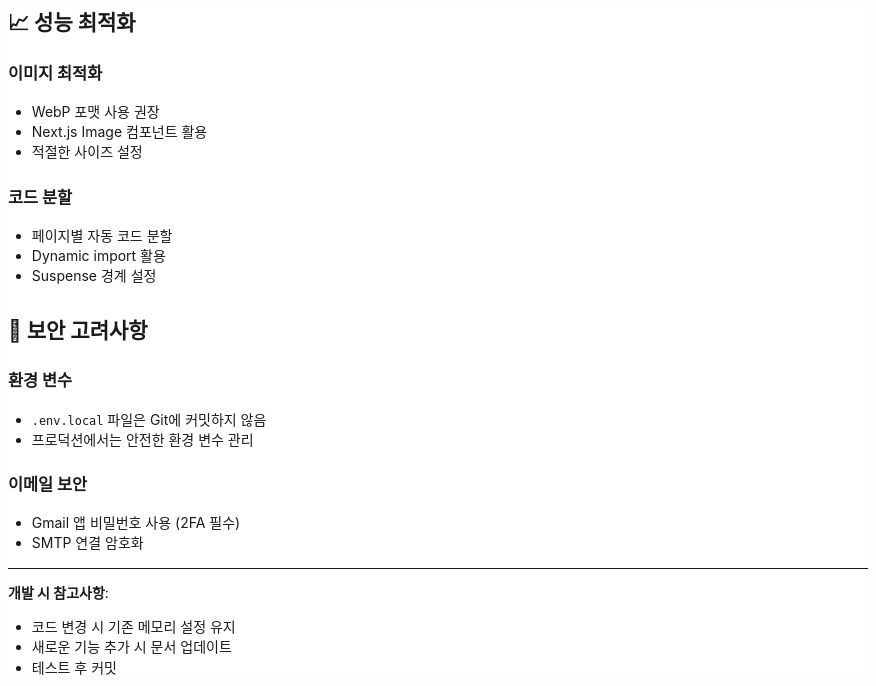 ## 📈 성능 최적화

### 이미지 최적화

- WebP 포맷 사용 권장
- Next.js Image 컴포넌트 활용
- 적절한 사이즈 설정

### 코드 분할

- 페이지별 자동 코드 분할
- Dynamic import 활용
- Suspense 경계 설정

## 🔐 보안 고려사항

### 환경 변수

- `.env.local` 파일은 Git에 커밋하지 않음
- 프로덕션에서는 안전한 환경 변수 관리

### 이메일 보안

- Gmail 앱 비밀번호 사용 (2FA 필수)
- SMTP 연결 암호화

---

**개발 시 참고사항**:

- 코드 변경 시 기존 메모리 설정 유지
- 새로운 기능 추가 시 문서 업데이트
- 테스트 후 커밋
